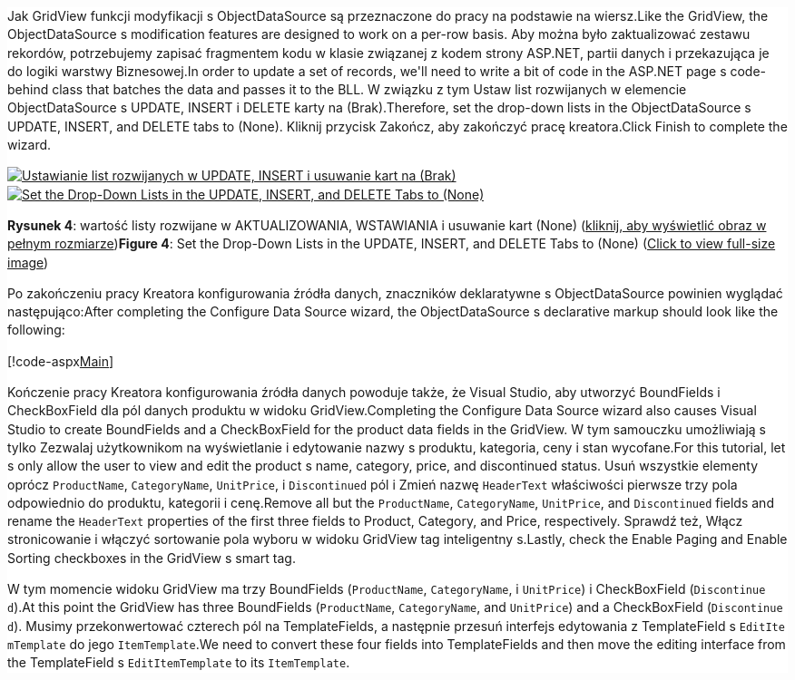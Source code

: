
<span data-ttu-id="1856d-150">Jak GridView funkcji modyfikacji s ObjectDataSource są przeznaczone do pracy na podstawie na wiersz.</span><span class="sxs-lookup"><span data-stu-id="1856d-150">Like the GridView, the ObjectDataSource s modification features are designed to work on a per-row basis.</span></span> <span data-ttu-id="1856d-151">Aby można było zaktualizować zestawu rekordów, potrzebujemy zapisać fragmentem kodu w klasie związanej z kodem strony ASP.NET, partii danych i przekazująca je do logiki warstwy Biznesowej.</span><span class="sxs-lookup"><span data-stu-id="1856d-151">In order to update a set of records, we'll need to write a bit of code in the ASP.NET page s code-behind class that batches the data and passes it to the BLL.</span></span> <span data-ttu-id="1856d-152">W związku z tym Ustaw list rozwijanych w elemencie ObjectDataSource s UPDATE, INSERT i DELETE karty na (Brak).</span><span class="sxs-lookup"><span data-stu-id="1856d-152">Therefore, set the drop-down lists in the ObjectDataSource s UPDATE, INSERT, and DELETE tabs to (None).</span></span> <span data-ttu-id="1856d-153">Kliknij przycisk Zakończ, aby zakończyć pracę kreatora.</span><span class="sxs-lookup"><span data-stu-id="1856d-153">Click Finish to complete the wizard.</span></span>


<span data-ttu-id="1856d-154">[![Ustawianie list rozwijanych w UPDATE, INSERT i usuwanie kart na (Brak)](batch-updating-cs/_static/image4.gif)](batch-updating-cs/_static/image7.png)</span><span class="sxs-lookup"><span data-stu-id="1856d-154">[![Set the Drop-Down Lists in the UPDATE, INSERT, and DELETE Tabs to (None)](batch-updating-cs/_static/image4.gif)](batch-updating-cs/_static/image7.png)</span></span>

<span data-ttu-id="1856d-155">**Rysunek 4**: wartość listy rozwijane w AKTUALIZOWANIA, WSTAWIANIA i usuwanie kart (None) ([kliknij, aby wyświetlić obraz w pełnym rozmiarze](batch-updating-cs/_static/image8.png))</span><span class="sxs-lookup"><span data-stu-id="1856d-155">**Figure 4**: Set the Drop-Down Lists in the UPDATE, INSERT, and DELETE Tabs to (None) ([Click to view full-size image](batch-updating-cs/_static/image8.png))</span></span>


<span data-ttu-id="1856d-156">Po zakończeniu pracy Kreatora konfigurowania źródła danych, znaczników deklaratywne s ObjectDataSource powinien wyglądać następująco:</span><span class="sxs-lookup"><span data-stu-id="1856d-156">After completing the Configure Data Source wizard, the ObjectDataSource s declarative markup should look like the following:</span></span>


[!code-aspx[Main](batch-updating-cs/samples/sample1.aspx)]

<span data-ttu-id="1856d-157">Kończenie pracy Kreatora konfigurowania źródła danych powoduje także, że Visual Studio, aby utworzyć BoundFields i CheckBoxField dla pól danych produktu w widoku GridView.</span><span class="sxs-lookup"><span data-stu-id="1856d-157">Completing the Configure Data Source wizard also causes Visual Studio to create BoundFields and a CheckBoxField for the product data fields in the GridView.</span></span> <span data-ttu-id="1856d-158">W tym samouczku umożliwiają s tylko Zezwalaj użytkownikom na wyświetlanie i edytowanie nazwy s produktu, kategoria, ceny i stan wycofane.</span><span class="sxs-lookup"><span data-stu-id="1856d-158">For this tutorial, let s only allow the user to view and edit the product s name, category, price, and discontinued status.</span></span> <span data-ttu-id="1856d-159">Usuń wszystkie elementy oprócz `ProductName`, `CategoryName`, `UnitPrice`, i `Discontinued` pól i Zmień nazwę `HeaderText` właściwości pierwsze trzy pola odpowiednio do produktu, kategorii i cenę.</span><span class="sxs-lookup"><span data-stu-id="1856d-159">Remove all but the `ProductName`, `CategoryName`, `UnitPrice`, and `Discontinued` fields and rename the `HeaderText` properties of the first three fields to Product, Category, and Price, respectively.</span></span> <span data-ttu-id="1856d-160">Sprawdź też, Włącz stronicowanie i włączyć sortowanie pola wyboru w widoku GridView tag inteligentny s.</span><span class="sxs-lookup"><span data-stu-id="1856d-160">Lastly, check the Enable Paging and Enable Sorting checkboxes in the GridView s smart tag.</span></span>

<span data-ttu-id="1856d-161">W tym momencie widoku GridView ma trzy BoundFields (`ProductName`, `CategoryName`, i `UnitPrice`) i CheckBoxField (`Discontinued`).</span><span class="sxs-lookup"><span data-stu-id="1856d-161">At this point the GridView has three BoundFields (`ProductName`, `CategoryName`, and `UnitPrice`) and a CheckBoxField (`Discontinued`).</span></span> <span data-ttu-id="1856d-162">Musimy przekonwertować czterech pól na TemplateFields, a następnie przesuń interfejs edytowania z TemplateField s `EditItemTemplate` do jego `ItemTemplate`.</span><span class="sxs-lookup"><span data-stu-id="1856d-162">We need to convert these four fields into TemplateFields and then move the editing interface from the TemplateField s `EditItemTemplate` to its `ItemTemplate`.</span></span>
